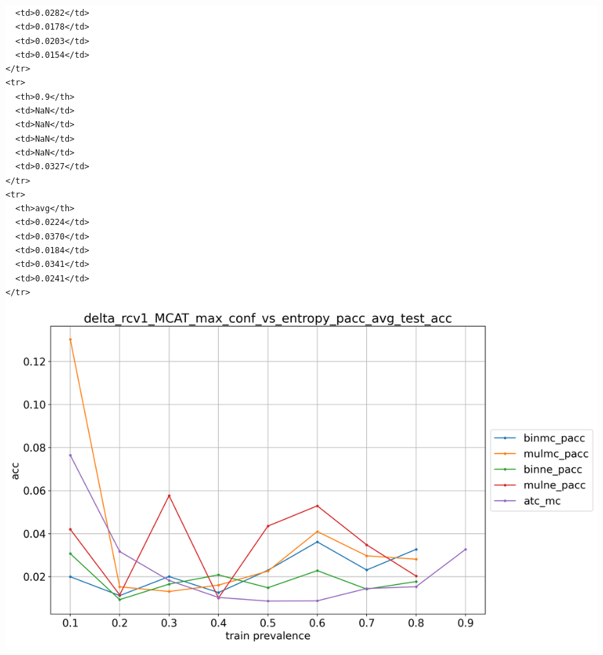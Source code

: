       <td>0.0282</td>
      <td>0.0178</td>
      <td>0.0203</td>
      <td>0.0154</td>
    </tr>
    <tr>
      <th>0.9</th>
      <td>NaN</td>
      <td>NaN</td>
      <td>NaN</td>
      <td>NaN</td>
      <td>0.0327</td>
    </tr>
    <tr>
      <th>avg</th>
      <td>0.0224</td>
      <td>0.0370</td>
      <td>0.0184</td>
      <td>0.0341</td>
      <td>0.0241</td>
    </tr>
  </tbody>
</table>

![plot_delta](plot/delta_rcv1_MCAT_max_conf_vs_entropy_pacc_avg_test_acc.png)